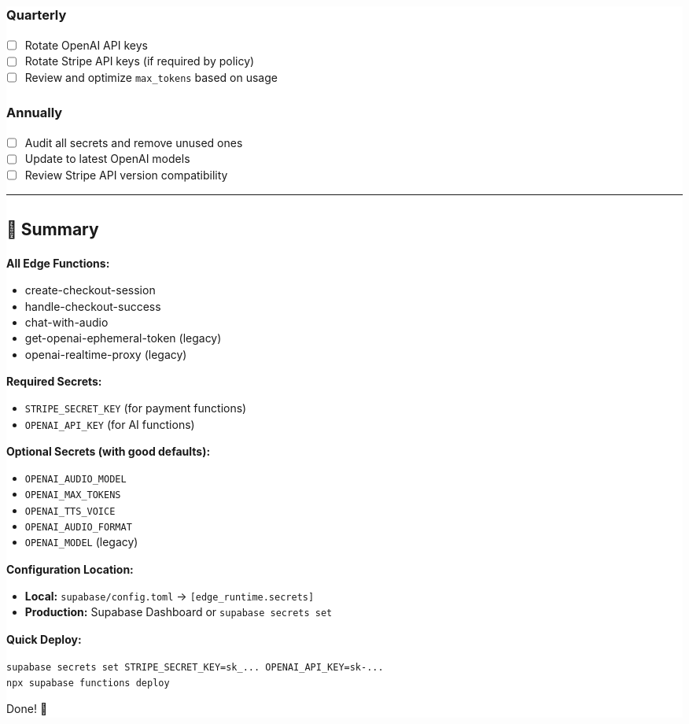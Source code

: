 ### **Quarterly**
- [ ] Rotate OpenAI API keys
- [ ] Rotate Stripe API keys (if required by policy)
- [ ] Review and optimize `max_tokens` based on usage

### **Annually**
- [ ] Audit all secrets and remove unused ones
- [ ] Update to latest OpenAI models
- [ ] Review Stripe API version compatibility

---

## 🎯 Summary

**All Edge Functions:**
- create-checkout-session
- handle-checkout-success
- chat-with-audio
- get-openai-ephemeral-token (legacy)
- openai-realtime-proxy (legacy)

**Required Secrets:**
- `STRIPE_SECRET_KEY` (for payment functions)
- `OPENAI_API_KEY` (for AI functions)

**Optional Secrets (with good defaults):**
- `OPENAI_AUDIO_MODEL`
- `OPENAI_MAX_TOKENS`
- `OPENAI_TTS_VOICE`
- `OPENAI_AUDIO_FORMAT`
- `OPENAI_MODEL` (legacy)

**Configuration Location:**
- **Local:** `supabase/config.toml` → `[edge_runtime.secrets]`
- **Production:** Supabase Dashboard or `supabase secrets set`

**Quick Deploy:**
```bash
supabase secrets set STRIPE_SECRET_KEY=sk_... OPENAI_API_KEY=sk-...
npx supabase functions deploy
```

Done! 🚀

